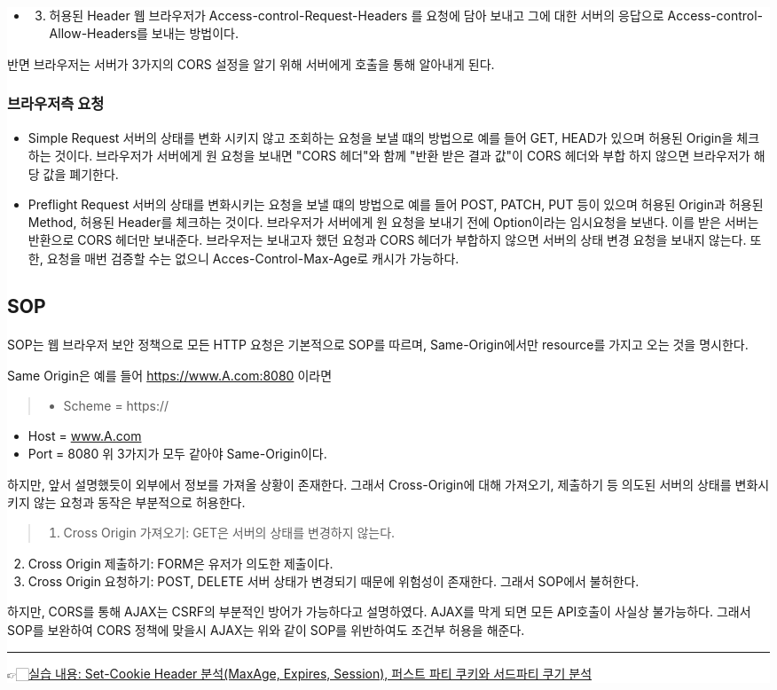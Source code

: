 - 3. 허용된 Header
웹 브라우저가 Access-control-Request-Headers 를 요청에 담아 보내고 그에 대한 서버의 응답으로 Access-control-Allow-Headers를 보내는 방법이다.

반면 브라우저는 서버가 3가지의 CORS 설정을 알기 위해 서버에게 호출을 통해 알아내게 된다. 

### 브라우저측 요청

- Simple Request
서버의 상태를 변화 시키지 않고 조회하는 요청을 보낼 떄의 방법으로 예를 들어 GET, HEAD가 있으며 허용된 Origin을 체크하는 것이다. 브라우저가 서버에게 원 요청을 보내면 "CORS 헤더"와 함께 "반환 받은 결과 값"이 CORS 헤더와 부합 하지 않으면 브라우저가 해당 값을 폐기한다.

- Preflight Request
서버의 상태를 변화시키는 요청을 보낼 떄의 방법으로 예를 들어 POST, PATCH, PUT 등이 있으며 허용된 Origin과 허용된 Method, 허용된 Header를 체크하는 것이다. 브라우저가 서버에게 원 요청을 보내기 전에 Option이라는 임시요청을 보낸다. 이를 받은 서버는 반환으로 CORS 헤더만 보내준다. 브라우저는 보내고자 했던 요청과 CORS 헤더가 부합하지 않으면 서버의 상태 변경 요청을 보내지 않는다. 또한, 요청을 매번 검증할 수는 없으니 Acces-Control-Max-Age로 캐시가 가능하다.

## SOP
SOP는 웹 브라우저 보안 정책으로 모든 HTTP 요청은 기본적으로 SOP를 따르며, Same-Origin에서만 resource를 가지고 오는 것을 명시한다.

Same Origin은 예를 들어 https://www.A.com:8080 이라면
>- Scheme = https://
- Host = www.A.com
- Port = 8080
위 3가지가 모두 같아야 Same-Origin이다.

하지만, 앞서 설명했듯이 외부에서 정보를 가져올 상황이 존재한다. 그래서 Cross-Origin에 대해 가져오기, 제출하기 등 의도된 서버의 상태를 변화시키지 않는 요청과 동작은 부분적으로 허용한다.

>1. Cross Origin 가져오기: GET은 서버의 상태를 변경하지 않는다.
2. Cross Origin 제출하기: FORM은 유저가 의도한 제출이다.
3. Cross Origin 요청하기: POST, DELETE 서버 상태가 변경되기 때문에 위험성이 존재한다. 그래서 SOP에서 불허한다.

하지만, CORS를 통해 AJAX는 CSRF의 부분적인 방어가 가능하다고 설명하였다. AJAX를 막게 되면 모든 API호출이 사실상 불가능하다. 그래서 SOP를 보완하여 CORS 정책에 맞을시 AJAX는 위와 같이 SOP를 위반하여도 조건부 허용을 해준다.

---
👉🏻[실습 내용: Set-Cookie Header 분석(MaxAge, Expires, Session), 퍼스트 파티 쿠키와 서드파티 쿠기 분석](https://www.notion.so/3-7f1bce871f3646bdac6abffd778c68dd)